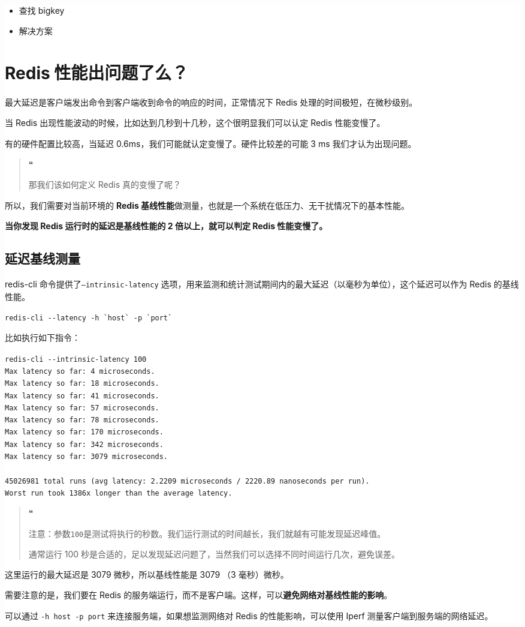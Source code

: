
*   查找 bigkey
    
*   解决方案
    

Redis 性能出问题了么？
==============

最大延迟是客户端发出命令到客户端收到命令的响应的时间，正常情况下 Redis 处理的时间极短，在微秒级别。

当 Redis 出现性能波动的时候，比如达到几秒到十几秒，这个很明显我们可以认定 Redis 性能变慢了。

有的硬件配置比较高，当延迟 0.6ms，我们可能就认定变慢了。硬件比较差的可能 3 ms 我们才认为出现问题。

> ❝
> 
> 那我们该如何定义 Redis 真的变慢了呢？

所以，我们需要对当前环境的 **Redis 基线性能**做测量，也就是一个系统在低压力、无干扰情况下的基本性能。

**当你发现 Redis 运行时的延迟是基线性能的 2 倍以上，就可以判定 Redis 性能变慢了。**

延迟基线测量
------

redis-cli 命令提供了`–intrinsic-latency` 选项，用来监测和统计测试期间内的最大延迟（以毫秒为单位），这个延迟可以作为 Redis 的基线性能。

```
redis-cli --latency -h `host` -p `port`
```

比如执行如下指令：

```
redis-cli --intrinsic-latency 100
Max latency so far: 4 microseconds.
Max latency so far: 18 microseconds.
Max latency so far: 41 microseconds.
Max latency so far: 57 microseconds.
Max latency so far: 78 microseconds.
Max latency so far: 170 microseconds.
Max latency so far: 342 microseconds.
Max latency so far: 3079 microseconds.

45026981 total runs (avg latency: 2.2209 microseconds / 2220.89 nanoseconds per run).
Worst run took 1386x longer than the average latency.
```

> ❝
> 
> 注意：参数`100`是测试将执行的秒数。我们运行测试的时间越长，我们就越有可能发现延迟峰值。
> 
> 通常运行 100 秒是合适的，足以发现延迟问题了，当然我们可以选择不同时间运行几次，避免误差。

这里运行的最大延迟是 3079 微秒，所以基线性能是 3079 （3 毫秒）微秒。

需要注意的是，我们要在 Redis 的服务端运行，而不是客户端。这样，可以**避免网络对基线性能的影响**。

可以通过 `-h host -p port` 来连接服务端，如果想监测网络对 Redis 的性能影响，可以使用 Iperf 测量客户端到服务端的网络延迟。
